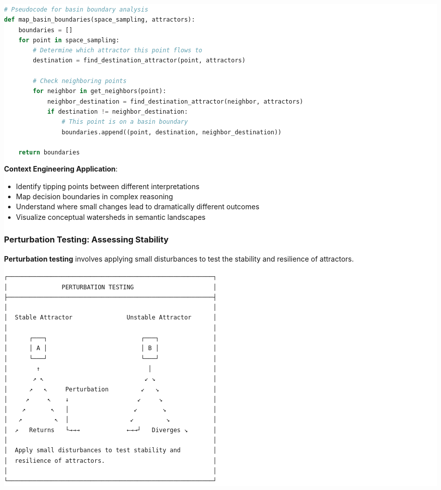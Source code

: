 ```python
# Pseudocode for basin boundary analysis
def map_basin_boundaries(space_sampling, attractors):
    boundaries = []
    for point in space_sampling:
        # Determine which attractor this point flows to
        destination = find_destination_attractor(point, attractors)
        
        # Check neighboring points
        for neighbor in get_neighbors(point):
            neighbor_destination = find_destination_attractor(neighbor, attractors)
            if destination != neighbor_destination:
                # This point is on a basin boundary
                boundaries.append((point, destination, neighbor_destination))
    
    return boundaries
```

**Context Engineering Application**:
- Identify tipping points between different interpretations
- Map decision boundaries in complex reasoning
- Understand where small changes lead to dramatically different outcomes
- Visualize conceptual watersheds in semantic landscapes

### Perturbation Testing: Assessing Stability

**Perturbation testing** involves applying small disturbances to test the stability and resilience of attractors.

```
┌─────────────────────────────────────────────────────────┐
│               PERTURBATION TESTING                      │
├─────────────────────────────────────────────────────────┤
│                                                         │
│  Stable Attractor               Unstable Attractor      │
│                                                         │
│      ┌───┐                          ┌───┐               │
│      │ A │                          │ B │               │
│      └───┘                          └───┘               │
│        ↑                              │                 │
│       ↗ ↖                            ↙ ↘                │
│      ↗   ↖     Perturbation         ↙   ↘               │
│     ↗     ↖    ↓                   ↙     ↘              │
│    ↗       ↖   │                  ↙       ↘             │
│   ↗         ↖  │                 ↙         ↘            │
│  ↗   Returns   └→→→             ←→→┘   Diverges ↘       │
│                                                         │
│  Apply small disturbances to test stability and         │
│  resilience of attractors.                              │
│                                                         │
└─────────────────────────────────────────────────────────┘
```
